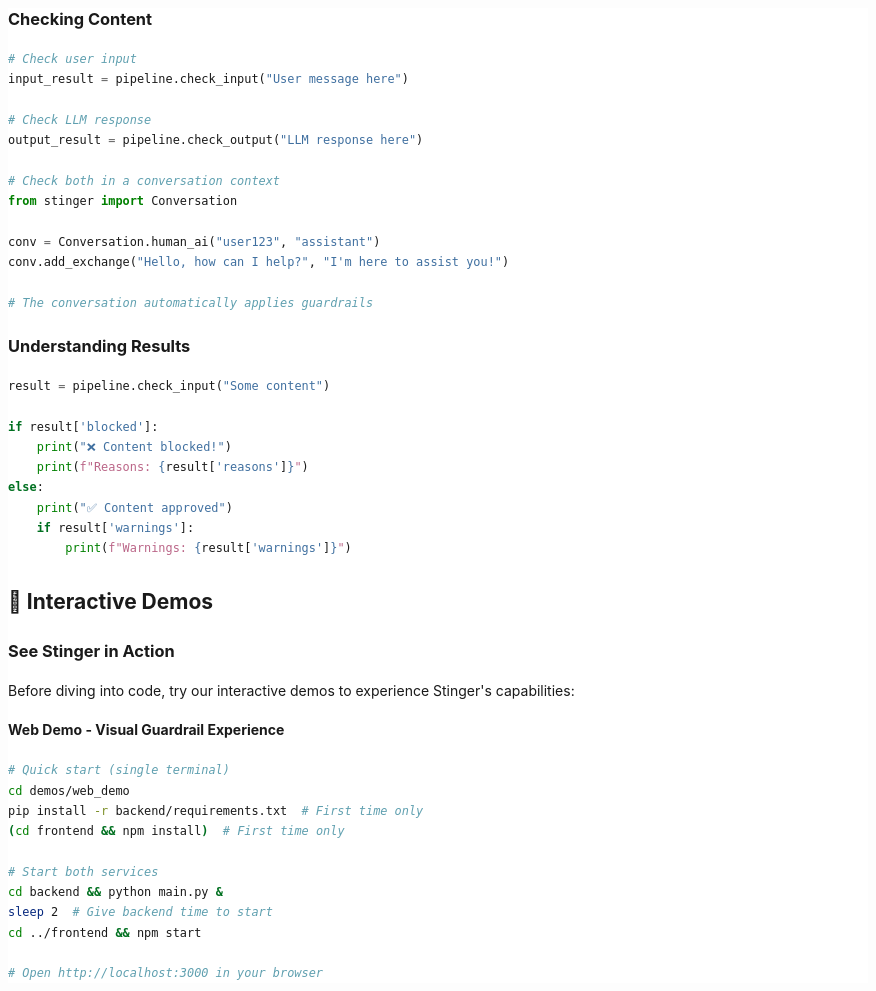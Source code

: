 ### Checking Content

```python
# Check user input
input_result = pipeline.check_input("User message here")

# Check LLM response
output_result = pipeline.check_output("LLM response here")

# Check both in a conversation context
from stinger import Conversation

conv = Conversation.human_ai("user123", "assistant")
conv.add_exchange("Hello, how can I help?", "I'm here to assist you!")

# The conversation automatically applies guardrails
```

### Understanding Results

```python
result = pipeline.check_input("Some content")

if result['blocked']:
    print("❌ Content blocked!")
    print(f"Reasons: {result['reasons']}")
else:
    print("✅ Content approved")
    if result['warnings']:
        print(f"Warnings: {result['warnings']}")
```

## 🌟 Interactive Demos

### See Stinger in Action

Before diving into code, try our interactive demos to experience Stinger's capabilities:

#### Web Demo - Visual Guardrail Experience
```bash
# Quick start (single terminal)
cd demos/web_demo
pip install -r backend/requirements.txt  # First time only
(cd frontend && npm install)  # First time only

# Start both services
cd backend && python main.py &
sleep 2  # Give backend time to start
cd ../frontend && npm start

# Open http://localhost:3000 in your browser
```
